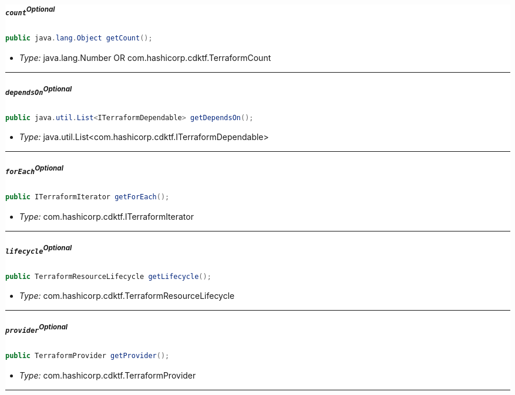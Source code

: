 ##### `count`<sup>Optional</sup> <a name="count" id="@cdktf/provider-snowflake.grantPrivilegesToShare.GrantPrivilegesToShareConfig.property.count"></a>

```java
public java.lang.Object getCount();
```

- *Type:* java.lang.Number OR com.hashicorp.cdktf.TerraformCount

---

##### `dependsOn`<sup>Optional</sup> <a name="dependsOn" id="@cdktf/provider-snowflake.grantPrivilegesToShare.GrantPrivilegesToShareConfig.property.dependsOn"></a>

```java
public java.util.List<ITerraformDependable> getDependsOn();
```

- *Type:* java.util.List<com.hashicorp.cdktf.ITerraformDependable>

---

##### `forEach`<sup>Optional</sup> <a name="forEach" id="@cdktf/provider-snowflake.grantPrivilegesToShare.GrantPrivilegesToShareConfig.property.forEach"></a>

```java
public ITerraformIterator getForEach();
```

- *Type:* com.hashicorp.cdktf.ITerraformIterator

---

##### `lifecycle`<sup>Optional</sup> <a name="lifecycle" id="@cdktf/provider-snowflake.grantPrivilegesToShare.GrantPrivilegesToShareConfig.property.lifecycle"></a>

```java
public TerraformResourceLifecycle getLifecycle();
```

- *Type:* com.hashicorp.cdktf.TerraformResourceLifecycle

---

##### `provider`<sup>Optional</sup> <a name="provider" id="@cdktf/provider-snowflake.grantPrivilegesToShare.GrantPrivilegesToShareConfig.property.provider"></a>

```java
public TerraformProvider getProvider();
```

- *Type:* com.hashicorp.cdktf.TerraformProvider

---
